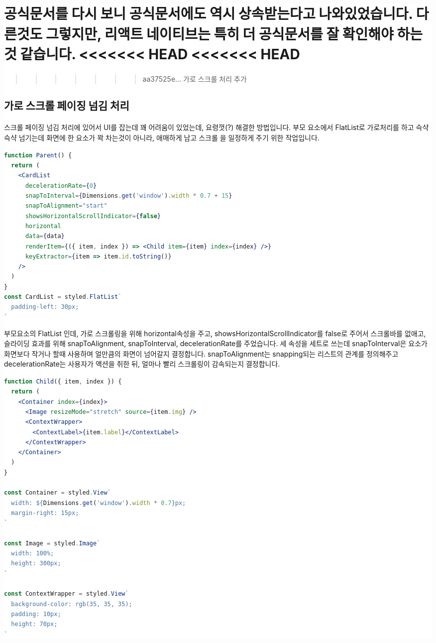 공식문서를 다시 보니 공식문서에도 역시 상속받는다고 나와있었습니다. 다른것도 그렇지만, 리액트 네이티브는 특히 더 공식문서를 잘 확인해야 하는것 같습니다.
<<<<<<< HEAD
<<<<<<< HEAD
=======

> > > > > > > aa37525e... 가로 스크롤 처리 추가

## 가로 스크롤 페이징 넘김 처리

스크롤 페이징 넘김 처리에 있어서 UI를 잡는데 꽤 어려움이 있었는데, 요령껏(?) 해결한 방법입니다.
부모 요소에서 FlatList로 가로처리를 하고 슥샥슥샥 넘기는데 화면에 한 요소가 꽉 차는것이 아니라, 애매하게 남고 스크롤 을 일정하게 주기 위한 작업입니다.

```jsx
function Parent() {
  return (
    <CardList
      decelerationRate={0}
      snapToInterval={Dimensions.get('window').width * 0.7 + 15}
      snapToAlignment="start"
      showsHorizontalScrollIndicator={false}
      horizontal
      data={data}
      renderItem={({ item, index }) => <Child item={item} index={index} />}
      keyExtractor={item => item.id.toString()}
    />
  )
}
const CardList = styled.FlatList`
  padding-left: 30px;
`
```

부모요소의 FlatList 인데, 가로 스크롤링을 위해 horizontal속성을 주고, showsHorizontalScrollIndicator를 false로 주어서 스크롤바를 없애고, 슬라이딩 효과를 위해
snapToAlignment, snapToInterval, decelerationRate를 주었습니다. 세 속성을 세트로 쓰는데 snapToInterval은 요소가 화면보다 작거나 할때 사용하며 얼만큼의 화면이 넘어갈지 결정합니다.
snapToAlignment는 snapping되는 리스트의 관계를 정의해주고 decelerationRate는 사용자가 액션을 취한 뒤, 얼마나 빨리 스크롤링이 감속되는지 결정합니다.

```jsx
function Child({ item, index }) {
  return (
    <Container index={index}>
      <Image resizeMode="stretch" source={item.img} />
      <ContextWrapper>
        <ContextLabel>{item.label}</ContextLabel>
      </ContextWrapper>
    </Container>
  )
}

const Container = styled.View`
  width: ${Dimensions.get('window').width * 0.7}px;
  margin-right: 15px;
`

const Image = styled.Image`
  width: 100%;
  height: 300px;
`

const ContextWrapper = styled.View`
  background-color: rgb(35, 35, 35);
  padding: 10px;
  height: 70px;
`
```